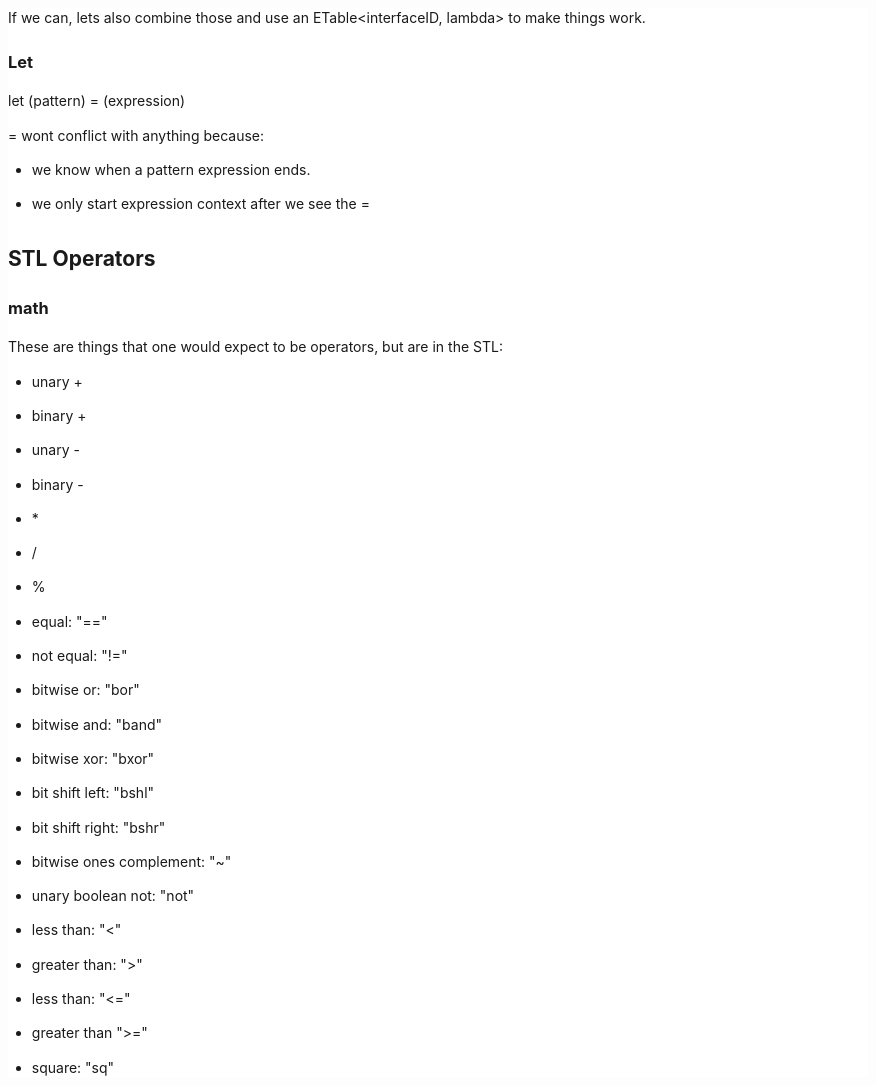 If we can, lets also combine those and use an ETable\<interfaceID,
lambda\> to make things work.

### Let

let (pattern) = (expression)

= wont conflict with anything because:

-   we know when a pattern expression ends.

-   we only start expression context after we see the =

## STL Operators

### math

These are things that one would expect to be operators, but are in the
STL:

-   unary +

-   binary +

-   unary -

-   binary -

-   \*

-   /

-   \%

-   equal: "=="

-   not equal: "!="

-   bitwise or: "bor"

-   bitwise and: "band"

-   bitwise xor: "bxor"

-   bit shift left: "bshl"

-   bit shift right: "bshr"

-   bitwise ones complement: "\~"

-   unary boolean not: "not"

-   less than: "\<"

-   greater than: "\>"

-   less than: "\<="

-   greater than "\>="

-   square: "sq"
